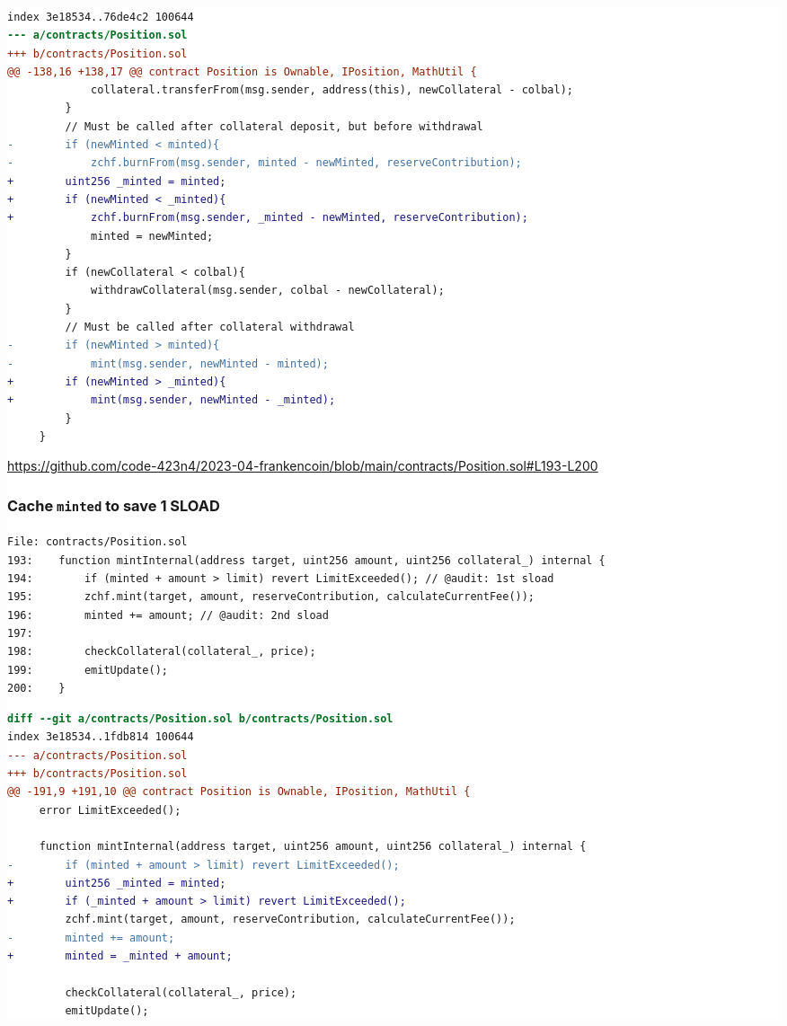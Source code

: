 ```diff
index 3e18534..76de4c2 100644
--- a/contracts/Position.sol
+++ b/contracts/Position.sol
@@ -138,16 +138,17 @@ contract Position is Ownable, IPosition, MathUtil {
             collateral.transferFrom(msg.sender, address(this), newCollateral - colbal);
         }
         // Must be called after collateral deposit, but before withdrawal
-        if (newMinted < minted){
-            zchf.burnFrom(msg.sender, minted - newMinted, reserveContribution);
+        uint256 _minted = minted;
+        if (newMinted < _minted){
+            zchf.burnFrom(msg.sender, _minted - newMinted, reserveContribution);
             minted = newMinted;
         }
         if (newCollateral < colbal){
             withdrawCollateral(msg.sender, colbal - newCollateral);
         }
         // Must be called after collateral withdrawal
-        if (newMinted > minted){
-            mint(msg.sender, newMinted - minted);
+        if (newMinted > _minted){
+            mint(msg.sender, newMinted - _minted);
         }
     }
```

https://github.com/code-423n4/2023-04-frankencoin/blob/main/contracts/Position.sol#L193-L200

### Cache `minted` to save 1 SLOAD
```solidity
File: contracts/Position.sol
193:    function mintInternal(address target, uint256 amount, uint256 collateral_) internal {
194:        if (minted + amount > limit) revert LimitExceeded(); // @audit: 1st sload
195:        zchf.mint(target, amount, reserveContribution, calculateCurrentFee());
196:        minted += amount; // @audit: 2nd sload
197:
198:        checkCollateral(collateral_, price);
199:        emitUpdate();
200:    }
```
```diff
diff --git a/contracts/Position.sol b/contracts/Position.sol
index 3e18534..1fdb814 100644
--- a/contracts/Position.sol
+++ b/contracts/Position.sol
@@ -191,9 +191,10 @@ contract Position is Ownable, IPosition, MathUtil {
     error LimitExceeded();

     function mintInternal(address target, uint256 amount, uint256 collateral_) internal {
-        if (minted + amount > limit) revert LimitExceeded();
+        uint256 _minted = minted;
+        if (_minted + amount > limit) revert LimitExceeded();
         zchf.mint(target, amount, reserveContribution, calculateCurrentFee());
-        minted += amount;
+        minted = _minted + amount;

         checkCollateral(collateral_, price);
         emitUpdate();
```
